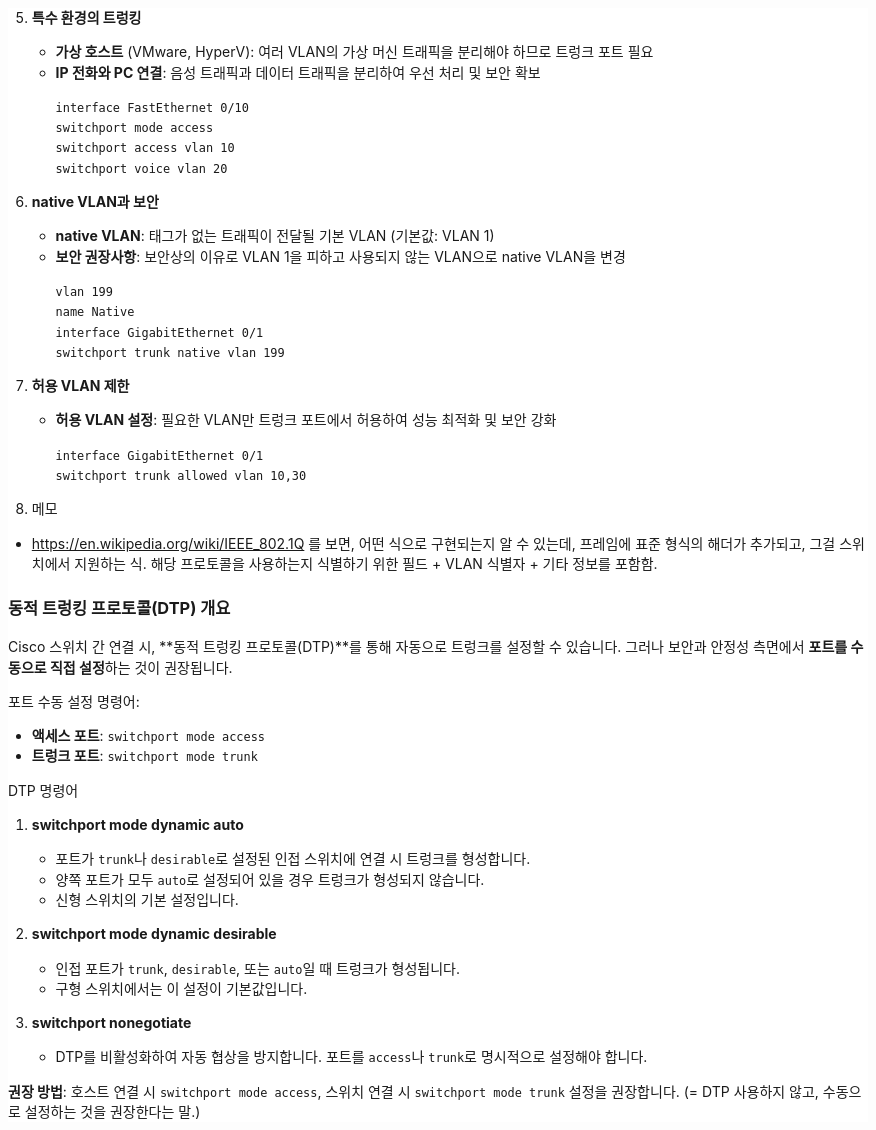 5. **특수 환경의 트렁킹**
   - **가상 호스트** (VMware, HyperV): 여러 VLAN의 가상 머신 트래픽을 분리해야 하므로 트렁크 포트 필요
   - **IP 전화와 PC 연결**: 음성 트래픽과 데이터 트래픽을 분리하여 우선 처리 및 보안 확보
      ```plaintext
      interface FastEthernet 0/10
      switchport mode access
      switchport access vlan 10
      switchport voice vlan 20
      ```

6. **native VLAN과 보안**
   - **native VLAN**: 태그가 없는 트래픽이 전달될 기본 VLAN (기본값: VLAN 1)
   - **보안 권장사항**: 보안상의 이유로 VLAN 1을 피하고 사용되지 않는 VLAN으로 native VLAN을 변경
      ```plaintext
      vlan 199
      name Native
      interface GigabitEthernet 0/1
      switchport trunk native vlan 199
      ```

7. **허용 VLAN 제한**
   - **허용 VLAN 설정**: 필요한 VLAN만 트렁크 포트에서 허용하여 성능 최적화 및 보안 강화
      ```plaintext
      interface GigabitEthernet 0/1
      switchport trunk allowed vlan 10,30
      ```
8. 메모
- https://en.wikipedia.org/wiki/IEEE_802.1Q 를 보면, 어떤 식으로 구현되는지 알 수 있는데, 프레임에 표준 형식의 해더가 추가되고, 그걸 스위치에서 지원하는 식. 해당 프로토콜을 사용하는지 식별하기 위한 필드 + VLAN 식별자 + 기타 정보를 포함함.

### 동적 트렁킹 프로토콜(DTP) 개요

Cisco 스위치 간 연결 시, **동적 트렁킹 프로토콜(DTP)**를 통해 자동으로 트렁크를 설정할 수 있습니다. 그러나 보안과 안정성 측면에서 **포트를 수동으로 직접 설정**하는 것이 권장됩니다.  

포트 수동 설정 명령어:
- **액세스 포트**: `switchport mode access`
- **트렁크 포트**: `switchport mode trunk`

DTP 명령어

1. **switchport mode dynamic auto**
   - 포트가 `trunk`나 `desirable`로 설정된 인접 스위치에 연결 시 트렁크를 형성합니다.
   - 양쪽 포트가 모두 `auto`로 설정되어 있을 경우 트렁크가 형성되지 않습니다.
   - 신형 스위치의 기본 설정입니다.

2. **switchport mode dynamic desirable**
   - 인접 포트가 `trunk`, `desirable`, 또는 `auto`일 때 트렁크가 형성됩니다.
   - 구형 스위치에서는 이 설정이 기본값입니다.

3. **switchport nonegotiate**
   - DTP를 비활성화하여 자동 협상을 방지합니다. 포트를 `access`나 `trunk`로 명시적으로 설정해야 합니다.

**권장 방법**: 호스트 연결 시 `switchport mode access`, 스위치 연결 시 `switchport mode trunk` 설정을 권장합니다. (= DTP 사용하지 않고, 수동으로 설정하는 것을 권장한다는 말.)
